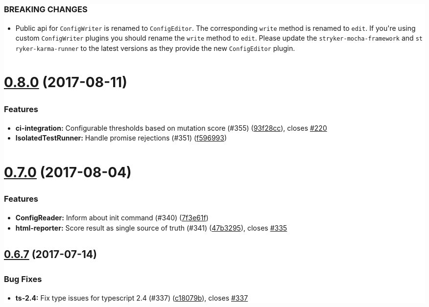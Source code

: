 
### BREAKING CHANGES

* Public api for `ConfigWriter` is renamed to `ConfigEditor`. The corresponding `write` method is renamed to `edit`. If you're using custom `ConfigWriter` plugins you should rename the `write` method to `edit`. Please update the `stryker-mocha-framework` and `stryker-karma-runner` to the latest versions as they provide the new `ConfigEditor` plugin.




<a name="0.8.0"></a>
# [0.8.0](https://github.com/stryker-mutator/stryker/compare/stryker@0.7.0...stryker@0.8.0) (2017-08-11)


### Features

* **ci-integration:** Configurable thresholds based on mutation score (#355) ([93f28cc](https://github.com/stryker-mutator/stryker/commit/93f28cc)), closes [#220](https://github.com/stryker-mutator/stryker/issues/220)
* **IsolatedTestRunner:** Handle promise rejections (#351) ([f596993](https://github.com/stryker-mutator/stryker/commit/f596993))




<a name="0.7.0"></a>
# [0.7.0](https://github.com/stryker-mutator/stryker/compare/stryker@0.6.7...stryker@0.7.0) (2017-08-04)


### Features

* **ConfigReader:** Inform about init command (#340) ([7f3e61f](https://github.com/stryker-mutator/stryker/commit/7f3e61f))
* **html-reporter:** Score result as single source of truth (#341) ([47b3295](https://github.com/stryker-mutator/stryker/commit/47b3295)), closes [#335](https://github.com/stryker-mutator/stryker/issues/335)




<a name="0.6.7"></a>
## [0.6.7](https://github.com/stryker-mutator/stryker/compare/stryker@0.6.6...stryker@0.6.7) (2017-07-14)


### Bug Fixes

* **ts-2.4:** Fix type issues for typescript 2.4 (#337) ([c18079b](https://github.com/stryker-mutator/stryker/commit/c18079b)), closes [#337](https://github.com/stryker-mutator/stryker/issues/337)



